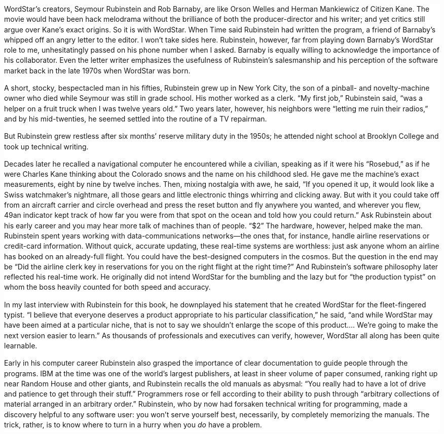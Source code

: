 
WordStar’s creators, Seymour Rubinstein and Rob Barnaby, are like Orson Welles and Herman Mankiewicz of Citizen Kane. The movie would have been hack melodrama without the brilliance of both the producer-director and his writer; and yet critics still argue over Kane’s exact origins. So it is with WordStar. When Time said Rubinstein had written the program, a friend of Barnaby’s whipped off an angry letter to the editor. I won’t take sides here. Rubinstein, however, far from playing down Barnaby’s WordStar role to me, unhesitatingly passed on his phone number when I asked. Barnaby is equally willing to acknowledge the importance of his collaborator. Even the letter writer emphasizes the usefulness of Rubinstein’s salesmanship and his perception of the software market back in the late 1970s when WordStar was born.

A short, stocky, bespectacled man in his fifties, Rubinstein grew up in New York City, the son of a pinball- and novelty-machine owner who died while Seymour was still in grade school. His mother worked as a clerk. “My first job,” Rubinstein said, “was a helper on a fruit truck when I was twelve years old.” Two years later, however, his neighbors were “letting me ruin their radios,” and by his mid-twenties, he seemed settled into the routine of a TV repairman.

But Rubinstein grew restless after six months’ reserve military duty in the 1950s; he attended night school at Brooklyn College and took up technical writing.

Decades later he recalled a navigational computer he encountered while a civilian, speaking as if it were his “Rosebud,” as if he were Charles Kane thinking about the Colorado snows and the name on his childhood sled. He gave me the machine’s exact measurements, eight by nine by twelve inches. Then, mixing nostalgia with awe, he said, “If you opened it up, it would look like a Swiss watchmaker’s nightmare, all those gears and little electronic things whirring and clicking away. But with it you could take off from an aircraft carrier and circle overhead and press the reset button and fly anywhere you wanted, and wherever you flew, 49an indicator kept track of how far you were from that spot on the ocean and told how you could return.” Ask Rubinstein about his early career and you may hear more talk of machines than of people. “$2” The hardware, however, helped make the man. Rubinstein spent years working with data-communications networks—the ones that, for instance, handle airline reservations or credit-card information. Without quick, accurate updating, these real-time systems are worthless: just ask anyone whom an airline has booked on an already-full flight. You could have the best-designed computers in the cosmos. But the question in the end may be “Did the airline clerk key in reservations for you on the right flight at the right time?” And Rubinstein’s software philosophy later reflected his real-time work. He originally did not intend WordStar for the bumbling and the lazy but for “the production typist” on whom the boss heavily counted for both speed and accuracy.

In my last interview with Rubinstein for this book, he downplayed his statement that he created WordStar for the fleet-fingered typist. “I believe that everyone deserves a product appropriate to his particular classification,” he said, “and while WordStar may have been aimed at a particular niche, that is not to say we shouldn’t enlarge the scope of this product.... We’re going to make the next version easier to learn.” As thousands of professionals and executives can verify, however, WordStar all along has been quite learnable.

Early in his computer career Rubinstein also grasped the importance of clear documentation to guide people through the programs. IBM at the time was one of the world’s largest publishers, at least in sheer volume of paper consumed, ranking right up near Random House and other giants, and Rubinstein recalls the old manuals as abysmal: “You really had to have a lot of drive and patience to get through their stuff.” Programmers rose or fell according to their ability to push through “arbitrary collections of material arranged in an arbitrary order.” Rubinstein, who by now had forsaken technical writing for programming, made a discovery helpful to any software user: you won’t serve yourself best, necessarily, by completely memorizing the manuals. The trick, rather, is to know where to turn in a hurry when you _do_ have a problem.
